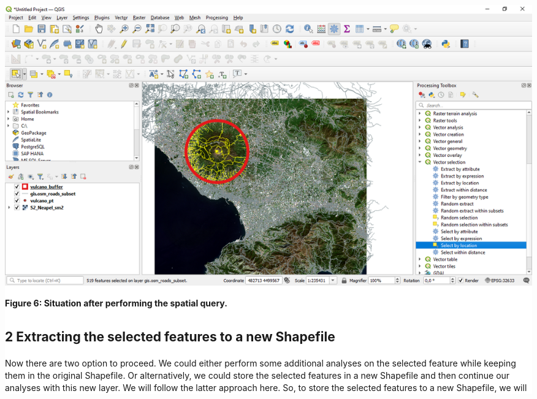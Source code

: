 ![Figure 6: Situation after performing the spatial query.](Fig6_Tut6.png)

**Figure 6: Situation after performing the spatial query.**

## 2 Extracting the selected features to a new Shapefile
Now there are two option to proceed. We could either perform some additional analyses on the selected feature while keeping them in the original Shapefile. Or alternatively, we could store the selected features in a new Shapefile and then continue our analyses with this new layer. We will follow the latter approach here. So, to store the selected features to a new Shapefile, we will
